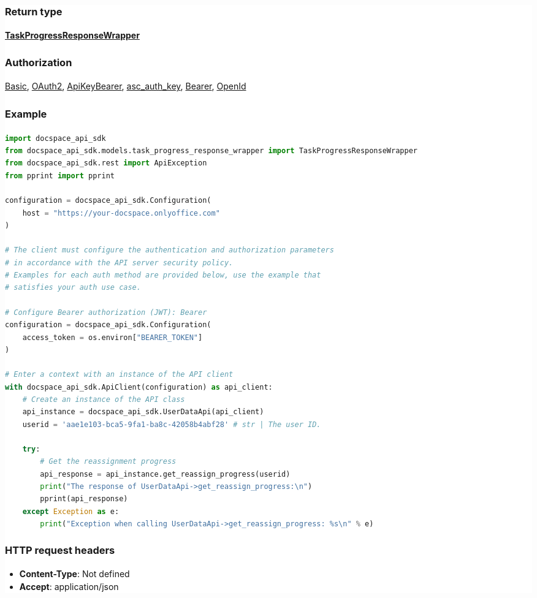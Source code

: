 ### Return type

[**TaskProgressResponseWrapper**](TaskProgressResponseWrapper.md)

### Authorization

[Basic](../README.md#Basic), [OAuth2](../README.md#OAuth2), [ApiKeyBearer](../README.md#ApiKeyBearer), [asc_auth_key](../README.md#asc_auth_key), [Bearer](../README.md#Bearer), [OpenId](../README.md#OpenId)

### Example


```python
import docspace_api_sdk
from docspace_api_sdk.models.task_progress_response_wrapper import TaskProgressResponseWrapper
from docspace_api_sdk.rest import ApiException
from pprint import pprint

configuration = docspace_api_sdk.Configuration(
    host = "https://your-docspace.onlyoffice.com"
)

# The client must configure the authentication and authorization parameters
# in accordance with the API server security policy.
# Examples for each auth method are provided below, use the example that
# satisfies your auth use case.

# Configure Bearer authorization (JWT): Bearer
configuration = docspace_api_sdk.Configuration(
    access_token = os.environ["BEARER_TOKEN"]
)

# Enter a context with an instance of the API client
with docspace_api_sdk.ApiClient(configuration) as api_client:
    # Create an instance of the API class
    api_instance = docspace_api_sdk.UserDataApi(api_client)
    userid = 'aae1e103-bca5-9fa1-ba8c-42058b4abf28' # str | The user ID.

    try:
        # Get the reassignment progress
        api_response = api_instance.get_reassign_progress(userid)
        print("The response of UserDataApi->get_reassign_progress:\n")
        pprint(api_response)
    except Exception as e:
        print("Exception when calling UserDataApi->get_reassign_progress: %s\n" % e)
```



### HTTP request headers

 - **Content-Type**: Not defined
 - **Accept**: application/json
